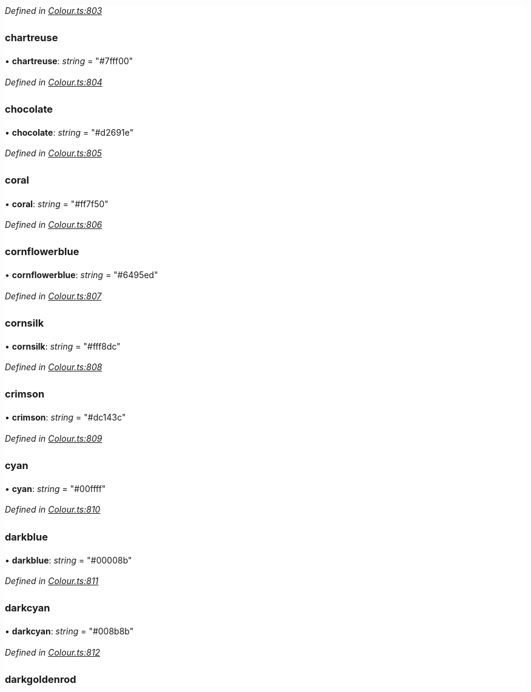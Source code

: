 *Defined in [Colour.ts:803](https://github.com/diaozheng999/nasi/blob/5f965cb/src/Colour.ts#L803)*

###  chartreuse

• **chartreuse**: *string* = "#7fff00"

*Defined in [Colour.ts:804](https://github.com/diaozheng999/nasi/blob/5f965cb/src/Colour.ts#L804)*

###  chocolate

• **chocolate**: *string* = "#d2691e"

*Defined in [Colour.ts:805](https://github.com/diaozheng999/nasi/blob/5f965cb/src/Colour.ts#L805)*

###  coral

• **coral**: *string* = "#ff7f50"

*Defined in [Colour.ts:806](https://github.com/diaozheng999/nasi/blob/5f965cb/src/Colour.ts#L806)*

###  cornflowerblue

• **cornflowerblue**: *string* = "#6495ed"

*Defined in [Colour.ts:807](https://github.com/diaozheng999/nasi/blob/5f965cb/src/Colour.ts#L807)*

###  cornsilk

• **cornsilk**: *string* = "#fff8dc"

*Defined in [Colour.ts:808](https://github.com/diaozheng999/nasi/blob/5f965cb/src/Colour.ts#L808)*

###  crimson

• **crimson**: *string* = "#dc143c"

*Defined in [Colour.ts:809](https://github.com/diaozheng999/nasi/blob/5f965cb/src/Colour.ts#L809)*

###  cyan

• **cyan**: *string* = "#00ffff"

*Defined in [Colour.ts:810](https://github.com/diaozheng999/nasi/blob/5f965cb/src/Colour.ts#L810)*

###  darkblue

• **darkblue**: *string* = "#00008b"

*Defined in [Colour.ts:811](https://github.com/diaozheng999/nasi/blob/5f965cb/src/Colour.ts#L811)*

###  darkcyan

• **darkcyan**: *string* = "#008b8b"

*Defined in [Colour.ts:812](https://github.com/diaozheng999/nasi/blob/5f965cb/src/Colour.ts#L812)*

###  darkgoldenrod
